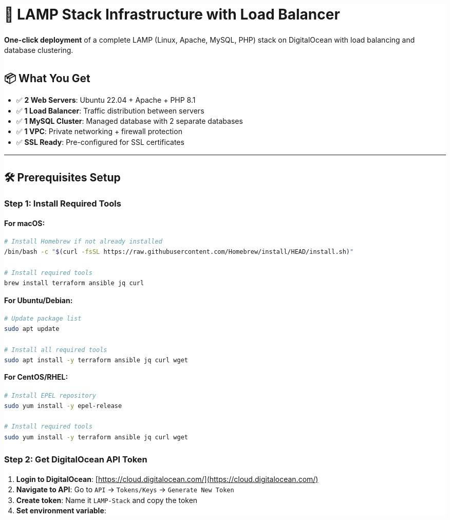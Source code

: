 # 🚀 LAMP Stack Infrastructure with Load Balancer

**One-click deployment** of a complete LAMP (Linux, Apache, MySQL, PHP) stack on DigitalOcean with load balancing and database clustering.

## 📦 What You Get

- ✅ **2 Web Servers**: Ubuntu 22.04 + Apache + PHP 8.1
- ✅ **1 Load Balancer**: Traffic distribution between servers  
- ✅ **1 MySQL Cluster**: Managed database with 2 separate databases
- ✅ **1 VPC**: Private networking + firewall protection
- ✅ **SSL Ready**: Pre-configured for SSL certificates

---

## 🛠️ Prerequisites Setup

### Step 1: Install Required Tools

**For macOS:**
```bash
# Install Homebrew if not already installed
/bin/bash -c "$(curl -fsSL https://raw.githubusercontent.com/Homebrew/install/HEAD/install.sh)"

# Install required tools
brew install terraform ansible jq curl
```

**For Ubuntu/Debian:**
```bash
# Update package list
sudo apt update

# Install all required tools
sudo apt install -y terraform ansible jq curl wget
```

**For CentOS/RHEL:**
```bash
# Install EPEL repository
sudo yum install -y epel-release

# Install required tools
sudo yum install -y terraform ansible jq curl wget
```

### Step 2: Get DigitalOcean API Token

1. **Login to DigitalOcean**: [https://cloud.digitalocean.com/](https://cloud.digitalocean.com/)
2. **Navigate to API**: Go to `API` → `Tokens/Keys` → `Generate New Token`
3. **Create token**: Name it `LAMP-Stack` and copy the token
4. **Set environment variable**:
